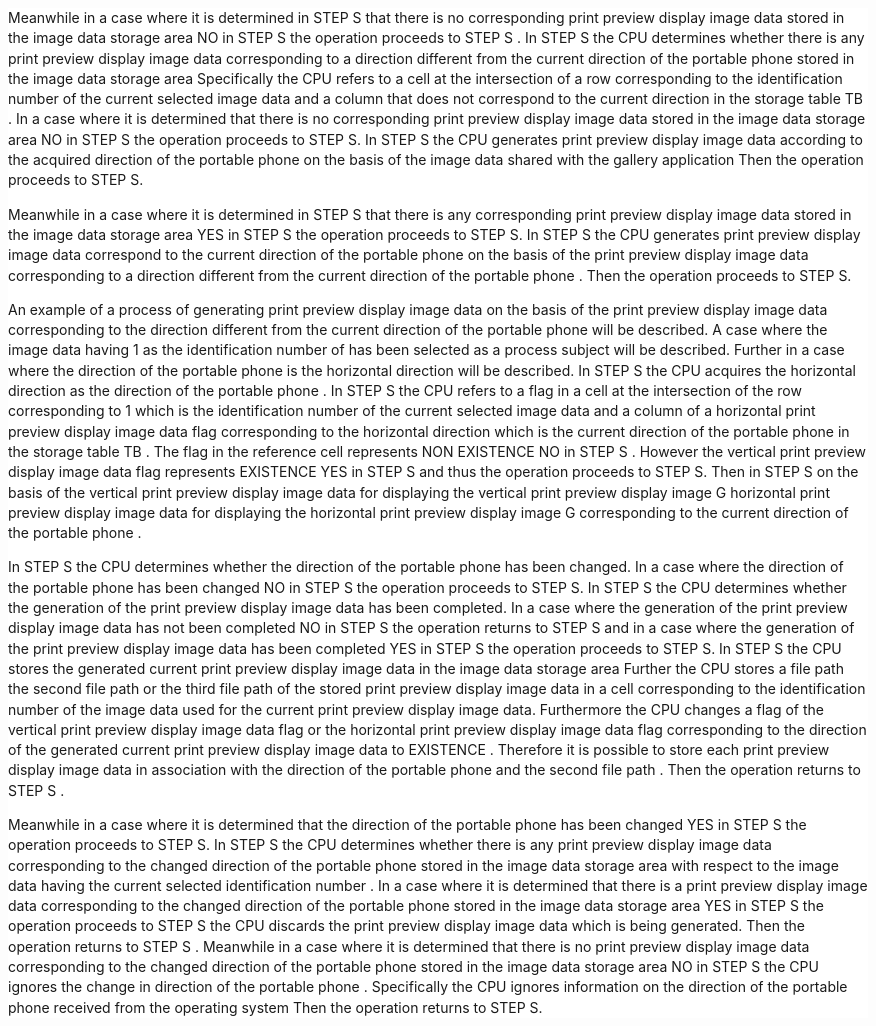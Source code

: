 Meanwhile in a case where it is determined in STEP S that there is no corresponding print preview display image data stored in the image data storage area NO in STEP S the operation proceeds to STEP S . In STEP S the CPU determines whether there is any print preview display image data corresponding to a direction different from the current direction of the portable phone stored in the image data storage area Specifically the CPU refers to a cell at the intersection of a row corresponding to the identification number of the current selected image data and a column that does not correspond to the current direction in the storage table TB . In a case where it is determined that there is no corresponding print preview display image data stored in the image data storage area NO in STEP S the operation proceeds to STEP S. In STEP S the CPU generates print preview display image data according to the acquired direction of the portable phone on the basis of the image data shared with the gallery application Then the operation proceeds to STEP S.

Meanwhile in a case where it is determined in STEP S that there is any corresponding print preview display image data stored in the image data storage area YES in STEP S the operation proceeds to STEP S. In STEP S the CPU generates print preview display image data correspond to the current direction of the portable phone on the basis of the print preview display image data corresponding to a direction different from the current direction of the portable phone . Then the operation proceeds to STEP S.

An example of a process of generating print preview display image data on the basis of the print preview display image data corresponding to the direction different from the current direction of the portable phone will be described. A case where the image data having 1 as the identification number of has been selected as a process subject will be described. Further in a case where the direction of the portable phone is the horizontal direction will be described. In STEP S the CPU acquires the horizontal direction as the direction of the portable phone . In STEP S the CPU refers to a flag in a cell at the intersection of the row corresponding to 1 which is the identification number of the current selected image data and a column of a horizontal print preview display image data flag corresponding to the horizontal direction which is the current direction of the portable phone in the storage table TB . The flag in the reference cell represents NON EXISTENCE NO in STEP S . However the vertical print preview display image data flag represents EXISTENCE YES in STEP S and thus the operation proceeds to STEP S. Then in STEP S on the basis of the vertical print preview display image data for displaying the vertical print preview display image G horizontal print preview display image data for displaying the horizontal print preview display image G corresponding to the current direction of the portable phone .

In STEP S the CPU determines whether the direction of the portable phone has been changed. In a case where the direction of the portable phone has been changed NO in STEP S the operation proceeds to STEP S. In STEP S the CPU determines whether the generation of the print preview display image data has been completed. In a case where the generation of the print preview display image data has not been completed NO in STEP S the operation returns to STEP S and in a case where the generation of the print preview display image data has been completed YES in STEP S the operation proceeds to STEP S. In STEP S the CPU stores the generated current print preview display image data in the image data storage area Further the CPU stores a file path the second file path or the third file path of the stored print preview display image data in a cell corresponding to the identification number of the image data used for the current print preview display image data. Furthermore the CPU changes a flag of the vertical print preview display image data flag or the horizontal print preview display image data flag corresponding to the direction of the generated current print preview display image data to EXISTENCE . Therefore it is possible to store each print preview display image data in association with the direction of the portable phone and the second file path . Then the operation returns to STEP S .

Meanwhile in a case where it is determined that the direction of the portable phone has been changed YES in STEP S the operation proceeds to STEP S. In STEP S the CPU determines whether there is any print preview display image data corresponding to the changed direction of the portable phone stored in the image data storage area with respect to the image data having the current selected identification number . In a case where it is determined that there is a print preview display image data corresponding to the changed direction of the portable phone stored in the image data storage area YES in STEP S the operation proceeds to STEP S the CPU discards the print preview display image data which is being generated. Then the operation returns to STEP S . Meanwhile in a case where it is determined that there is no print preview display image data corresponding to the changed direction of the portable phone stored in the image data storage area NO in STEP S the CPU ignores the change in direction of the portable phone . Specifically the CPU ignores information on the direction of the portable phone received from the operating system Then the operation returns to STEP S.
